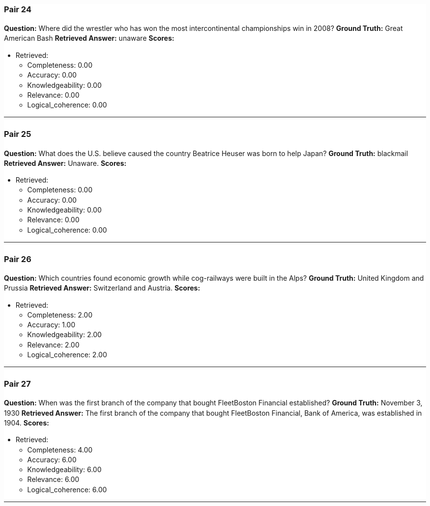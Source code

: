
### Pair 24
**Question:** Where did the wrestler who has won the most intercontinental championships win in 2008?
**Ground Truth:** Great American Bash
**Retrieved Answer:** unaware
**Scores:**
- Retrieved:
  - Completeness: 0.00
  - Accuracy: 0.00
  - Knowledgeability: 0.00
  - Relevance: 0.00
  - Logical_coherence: 0.00

---

### Pair 25
**Question:** What does the U.S. believe caused the country Beatrice Heuser was born to help Japan?
**Ground Truth:** blackmail
**Retrieved Answer:** Unaware.
**Scores:**
- Retrieved:
  - Completeness: 0.00
  - Accuracy: 0.00
  - Knowledgeability: 0.00
  - Relevance: 0.00
  - Logical_coherence: 0.00

---

### Pair 26
**Question:** Which countries found economic growth while cog-railways were built in the Alps?
**Ground Truth:** United Kingdom and Prussia
**Retrieved Answer:** Switzerland and Austria.
**Scores:**
- Retrieved:
  - Completeness: 2.00
  - Accuracy: 1.00
  - Knowledgeability: 2.00
  - Relevance: 2.00
  - Logical_coherence: 2.00

---

### Pair 27
**Question:** When was the first branch of the company that bought FleetBoston Financial established?
**Ground Truth:** November 3, 1930
**Retrieved Answer:** The first branch of the company that bought FleetBoston Financial, Bank of America, was established in 1904.
**Scores:**
- Retrieved:
  - Completeness: 4.00
  - Accuracy: 6.00
  - Knowledgeability: 6.00
  - Relevance: 6.00
  - Logical_coherence: 6.00

---